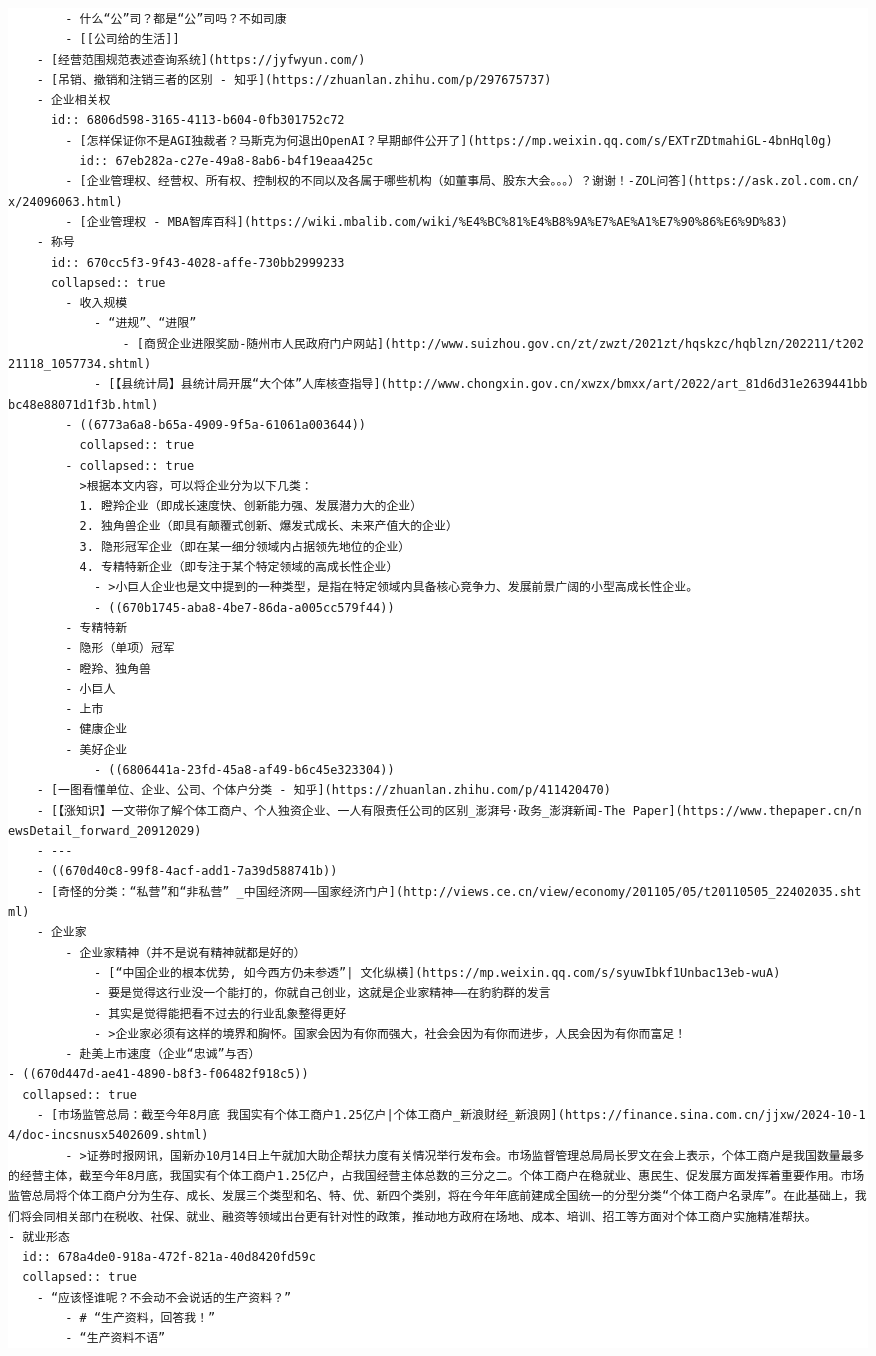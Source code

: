 			- 什么“公”司？都是“公”司吗？不如司康
			- [[公司给的生活]]
		- [经营范围规范表述查询系统](https://jyfwyun.com/)
		- [吊销、撤销和注销三者的区别 - 知乎](https://zhuanlan.zhihu.com/p/297675737)
		- 企业相关权
		  id:: 6806d598-3165-4113-b604-0fb301752c72
			- [怎样保证你不是AGI独裁者？马斯克为何退出OpenAI？早期邮件公开了](https://mp.weixin.qq.com/s/EXTrZDtmahiGL-4bnHql0g)
			  id:: 67eb282a-c27e-49a8-8ab6-b4f19eaa425c
			- [企业管理权、经营权、所有权、控制权的不同以及各属于哪些机构（如董事局、股东大会。。。）？谢谢！-ZOL问答](https://ask.zol.com.cn/x/24096063.html)
			- [企业管理权 - MBA智库百科](https://wiki.mbalib.com/wiki/%E4%BC%81%E4%B8%9A%E7%AE%A1%E7%90%86%E6%9D%83)
		- 称号
		  id:: 670cc5f3-9f43-4028-affe-730bb2999233
		  collapsed:: true
			- 收入规模
				- “进规”、“进限”
					- [商贸企业进限奖励-随州市人民政府门户网站](http://www.suizhou.gov.cn/zt/zwzt/2021zt/hqskzc/hqblzn/202211/t20221118_1057734.shtml)
				- [【县统计局】县统计局开展“大个体”人库核查指导](http://www.chongxin.gov.cn/xwzx/bmxx/art/2022/art_81d6d31e2639441bbbc48e88071d1f3b.html)
			- ((6773a6a8-b65a-4909-9f5a-61061a003644))
			  collapsed:: true
			- collapsed:: true
			  >根据本文内容，可以将企业分为以下几类：
			  1. 瞪羚企业（即成长速度快、创新能力强、发展潜力大的企业）
			  2. 独角兽企业（即具有颠覆式创新、爆发式成长、未来产值大的企业）
			  3. 隐形冠军企业（即在某一细分领域内占据领先地位的企业）
			  4. 专精特新企业（即专注于某个特定领域的高成长性企业）
				- >小巨人企业也是文中提到的一种类型，是指在特定领域内具备核心竞争力、发展前景广阔的小型高成长性企业。
				- ((670b1745-aba8-4be7-86da-a005cc579f44))
			- 专精特新
			- 隐形（单项）冠军
			- 瞪羚、独角兽
			- 小巨人
			- 上市
			- 健康企业
			- 美好企业
				- ((6806441a-23fd-45a8-af49-b6c45e323304))
		- [一图看懂单位、企业、公司、个体户分类 - 知乎](https://zhuanlan.zhihu.com/p/411420470)
		- [【涨知识】一文带你了解个体工商户、个人独资企业、一人有限责任公司的区别_澎湃号·政务_澎湃新闻-The Paper](https://www.thepaper.cn/newsDetail_forward_20912029)
		- ---
		- ((670d40c8-99f8-4acf-add1-7a39d588741b))
		- [奇怪的分类：“私营”和“非私营” _中国经济网——国家经济门户](http://views.ce.cn/view/economy/201105/05/t20110505_22402035.shtml)
		- 企业家
			- 企业家精神（并不是说有精神就都是好的）
				- [“中国企业的根本优势, 如今西方仍未参透”| 文化纵横](https://mp.weixin.qq.com/s/syuwIbkf1Unbac13eb-wuA)
				- 要是觉得这行业没一个能打的，你就自己创业，这就是企业家精神——在豹豹群的发言
				- 其实是觉得能把看不过去的行业乱象整得更好
				- >企业家必须有这样的境界和胸怀。国家会因为有你而强大，社会会因为有你而进步，人民会因为有你而富足！
			- 赴美上市速度（企业“忠诚”与否）
	- ((670d447d-ae41-4890-b8f3-f06482f918c5))
	  collapsed:: true
		- [市场监管总局：截至今年8月底 我国实有个体工商户1.25亿户|个体工商户_新浪财经_新浪网](https://finance.sina.com.cn/jjxw/2024-10-14/doc-incsnusx5402609.shtml)
			- >证券时报网讯，国新办10月14日上午就加大助企帮扶力度有关情况举行发布会。市场监督管理总局局长罗文在会上表示，个体工商户是我国数量最多的经营主体，截至今年8月底，我国实有个体工商户1.25亿户，占我国经营主体总数的三分之二。个体工商户在稳就业、惠民生、促发展方面发挥着重要作用。市场监管总局将个体工商户分为生存、成长、发展三个类型和名、特、优、新四个类别，将在今年年底前建成全国统一的分型分类“个体工商户名录库”。在此基础上，我们将会同相关部门在税收、社保、就业、融资等领域出台更有针对性的政策，推动地方政府在场地、成本、培训、招工等方面对个体工商户实施精准帮扶。
	- 就业形态
	  id:: 678a4de0-918a-472f-821a-40d8420fd59c
	  collapsed:: true
		- “应该怪谁呢？不会动不会说话的生产资料？”
			- # “生产资料，回答我！”
			- “生产资料不语”